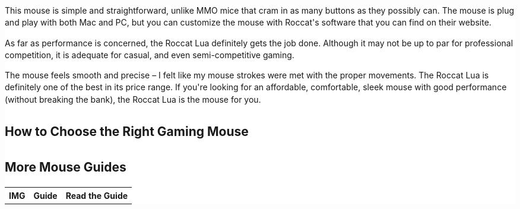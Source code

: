 This mouse is simple and straightforward, unlike MMO mice that cram in as many buttons as they possibly can. The mouse is plug and play with both Mac and PC, but you can customize the mouse with Roccat's software that you can find on their website. 

As far as performance is concerned, the Roccat Lua definitely gets the job done. Although it may not be up to par for professional competition, it is adequate for casual, and even semi-competitive gaming. 

The mouse feels smooth and precise – I felt like my mouse strokes were met with the proper movements. The Roccat Lua is definitely one of the best in its price range. If you're looking for an affordable, comfortable, sleek mouse with good performance (without breaking the bank), the Roccat Lua is the mouse for you. 

## How to Choose the Right Gaming Mouse

<div class="vid-container">
<iframe width="560" height="315" src="https://www.youtube.com/embed/Rtt5qwYDasw" frameborder="0" allow="autoplay; encrypted-media" allowfullscreen></iframe>
</div>

## More Mouse Guides 

<table class="basic-table" align="center">
	<tr>
		<th>IMG</th>
		<th>Guide</th>
		<th>Read the Guide</th>
	</tr>
	<tr>